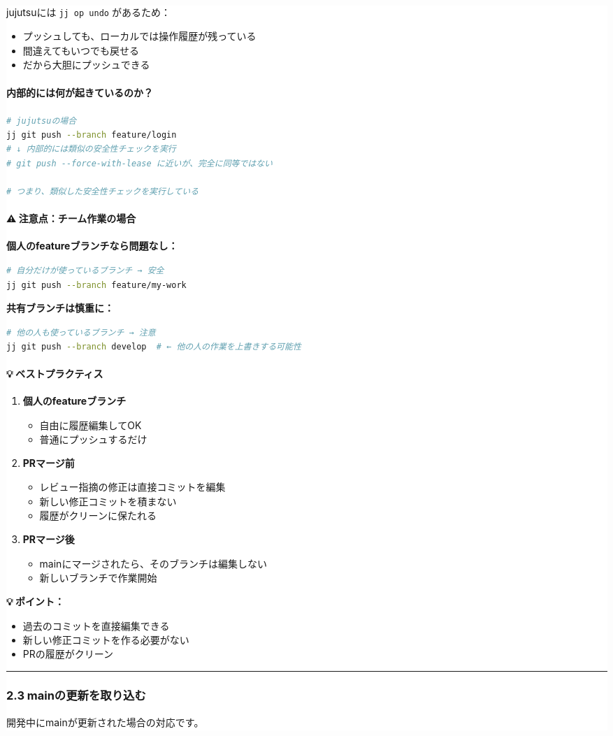 jujutsuには `jj op undo` があるため：
- プッシュしても、ローカルでは操作履歴が残っている
- 間違えてもいつでも戻せる
- だから大胆にプッシュできる

#### 内部的には何が起きているのか？

```bash
# jujutsuの場合
jj git push --branch feature/login
# ↓ 内部的には類似の安全性チェックを実行
# git push --force-with-lease に近いが、完全に同等ではない

# つまり、類似した安全性チェックを実行している
```

#### ⚠️ 注意点：チーム作業の場合

**個人のfeatureブランチなら問題なし：**
```bash
# 自分だけが使っているブランチ → 安全
jj git push --branch feature/my-work
```

**共有ブランチは慎重に：**
```bash
# 他の人も使っているブランチ → 注意
jj git push --branch develop  # ← 他の人の作業を上書きする可能性
```

#### 💡 ベストプラクティス

1. **個人のfeatureブランチ**
   - 自由に履歴編集してOK
   - 普通にプッシュするだけ
   
2. **PRマージ前**
   - レビュー指摘の修正は直接コミットを編集
   - 新しい修正コミットを積まない
   - 履歴がクリーンに保たれる

3. **PRマージ後**
   - mainにマージされたら、そのブランチは編集しない
   - 新しいブランチで作業開始

**💡 ポイント：**
- 過去のコミットを直接編集できる
- 新しい修正コミットを作る必要がない
- PRの履歴がクリーン

---

### 2.3 mainの更新を取り込む

開発中にmainが更新された場合の対応です。
